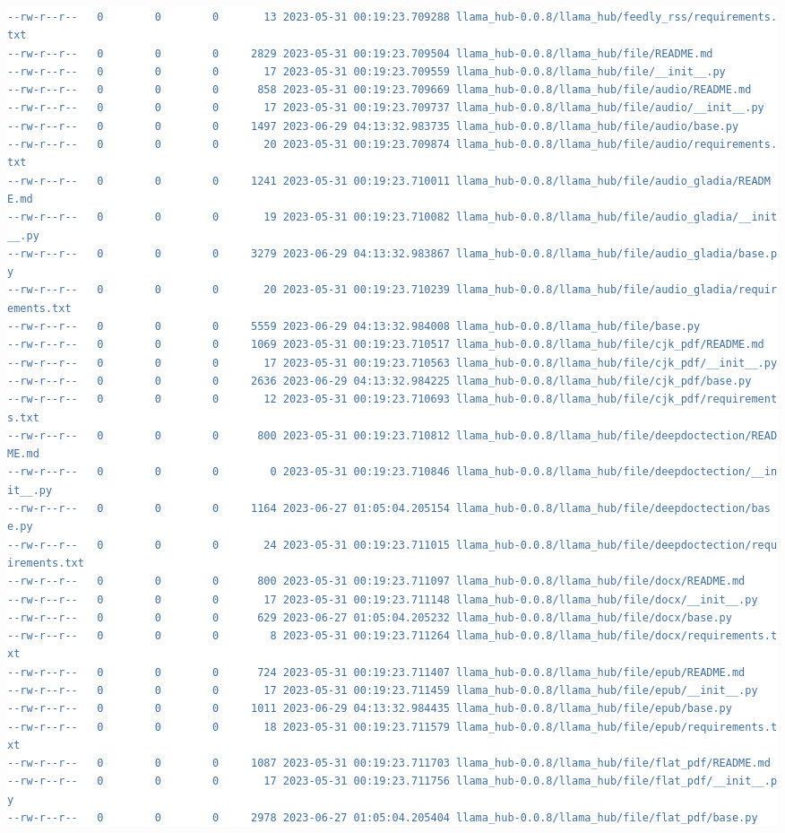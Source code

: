 ```diff
--rw-r--r--   0        0        0       13 2023-05-31 00:19:23.709288 llama_hub-0.0.8/llama_hub/feedly_rss/requirements.txt
--rw-r--r--   0        0        0     2829 2023-05-31 00:19:23.709504 llama_hub-0.0.8/llama_hub/file/README.md
--rw-r--r--   0        0        0       17 2023-05-31 00:19:23.709559 llama_hub-0.0.8/llama_hub/file/__init__.py
--rw-r--r--   0        0        0      858 2023-05-31 00:19:23.709669 llama_hub-0.0.8/llama_hub/file/audio/README.md
--rw-r--r--   0        0        0       17 2023-05-31 00:19:23.709737 llama_hub-0.0.8/llama_hub/file/audio/__init__.py
--rw-r--r--   0        0        0     1497 2023-06-29 04:13:32.983735 llama_hub-0.0.8/llama_hub/file/audio/base.py
--rw-r--r--   0        0        0       20 2023-05-31 00:19:23.709874 llama_hub-0.0.8/llama_hub/file/audio/requirements.txt
--rw-r--r--   0        0        0     1241 2023-05-31 00:19:23.710011 llama_hub-0.0.8/llama_hub/file/audio_gladia/README.md
--rw-r--r--   0        0        0       19 2023-05-31 00:19:23.710082 llama_hub-0.0.8/llama_hub/file/audio_gladia/__init__.py
--rw-r--r--   0        0        0     3279 2023-06-29 04:13:32.983867 llama_hub-0.0.8/llama_hub/file/audio_gladia/base.py
--rw-r--r--   0        0        0       20 2023-05-31 00:19:23.710239 llama_hub-0.0.8/llama_hub/file/audio_gladia/requirements.txt
--rw-r--r--   0        0        0     5559 2023-06-29 04:13:32.984008 llama_hub-0.0.8/llama_hub/file/base.py
--rw-r--r--   0        0        0     1069 2023-05-31 00:19:23.710517 llama_hub-0.0.8/llama_hub/file/cjk_pdf/README.md
--rw-r--r--   0        0        0       17 2023-05-31 00:19:23.710563 llama_hub-0.0.8/llama_hub/file/cjk_pdf/__init__.py
--rw-r--r--   0        0        0     2636 2023-06-29 04:13:32.984225 llama_hub-0.0.8/llama_hub/file/cjk_pdf/base.py
--rw-r--r--   0        0        0       12 2023-05-31 00:19:23.710693 llama_hub-0.0.8/llama_hub/file/cjk_pdf/requirements.txt
--rw-r--r--   0        0        0      800 2023-05-31 00:19:23.710812 llama_hub-0.0.8/llama_hub/file/deepdoctection/README.md
--rw-r--r--   0        0        0        0 2023-05-31 00:19:23.710846 llama_hub-0.0.8/llama_hub/file/deepdoctection/__init__.py
--rw-r--r--   0        0        0     1164 2023-06-27 01:05:04.205154 llama_hub-0.0.8/llama_hub/file/deepdoctection/base.py
--rw-r--r--   0        0        0       24 2023-05-31 00:19:23.711015 llama_hub-0.0.8/llama_hub/file/deepdoctection/requirements.txt
--rw-r--r--   0        0        0      800 2023-05-31 00:19:23.711097 llama_hub-0.0.8/llama_hub/file/docx/README.md
--rw-r--r--   0        0        0       17 2023-05-31 00:19:23.711148 llama_hub-0.0.8/llama_hub/file/docx/__init__.py
--rw-r--r--   0        0        0      629 2023-06-27 01:05:04.205232 llama_hub-0.0.8/llama_hub/file/docx/base.py
--rw-r--r--   0        0        0        8 2023-05-31 00:19:23.711264 llama_hub-0.0.8/llama_hub/file/docx/requirements.txt
--rw-r--r--   0        0        0      724 2023-05-31 00:19:23.711407 llama_hub-0.0.8/llama_hub/file/epub/README.md
--rw-r--r--   0        0        0       17 2023-05-31 00:19:23.711459 llama_hub-0.0.8/llama_hub/file/epub/__init__.py
--rw-r--r--   0        0        0     1011 2023-06-29 04:13:32.984435 llama_hub-0.0.8/llama_hub/file/epub/base.py
--rw-r--r--   0        0        0       18 2023-05-31 00:19:23.711579 llama_hub-0.0.8/llama_hub/file/epub/requirements.txt
--rw-r--r--   0        0        0     1087 2023-05-31 00:19:23.711703 llama_hub-0.0.8/llama_hub/file/flat_pdf/README.md
--rw-r--r--   0        0        0       17 2023-05-31 00:19:23.711756 llama_hub-0.0.8/llama_hub/file/flat_pdf/__init__.py
--rw-r--r--   0        0        0     2978 2023-06-27 01:05:04.205404 llama_hub-0.0.8/llama_hub/file/flat_pdf/base.py
```